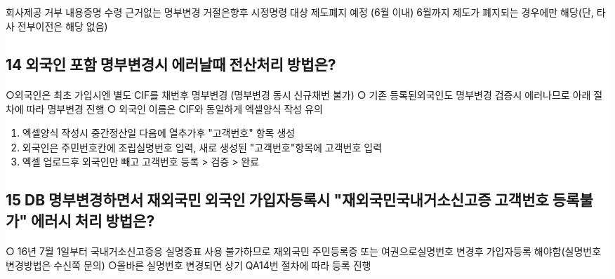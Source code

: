 <td>
</td></tr><tr>
<td>
회사제공 거부</td>
<td>
내용증명 수령</td>
<td>근거없는 명부변경 거절은향후 시정명령 대상</td></tr><tr>
<td>제도폐지 예정
(6월 이내)</td>
<td>
</td>
<td>
6월까지 제도가 폐지되는 경우에만 해당(단, 타사 전부이전은 해당 없음)</td></tr></tbody>
</table>


## 14 외국인 포함 명부변경시 에러날때 전산처리 방법은?
○외국인은 최초 가입시엔 별도 CIF를 채번후 명부변경 (명부변경 동시 신규채번 불가)
○ 기존 등록된외국인도 명부변경 검증시 에러나므로 아래 절차에 따라 명부변경 진행
○ 외국인 이름은 CIF와 동일하게 엑셀양식 작성 유의
1) 엑셀양식 작성시 중간정산일 다음에 열추가후 "고객번호" 항목 생성
2) 외국인은 주민번호칸에 조립실명번호 입력, 새로 생성된 "고객번호"항목에 고객번호 입력
3) 엑셀 업로드후 외국인만 빼고 고객번호 등록 > 검증 > 완료
## 15 DB 명부변경하면서 재외국민 외국인 가입자등록시 "재외국민국내거소신고증 고객번호 등록불가" 에러시 처리 방법은?
○ 16년 7월 1일부터 국내거소신고증응 실명증표 사용 불가하므로 재외국민 주민등록증 또는 여권으로실명번호 변경후 가입자등록 해야함(실명번호 변경방법은 수신쪽 문의)
○올바른 실명번호 변경되면 상기 QA14번 절차에 따라 등록 진행
